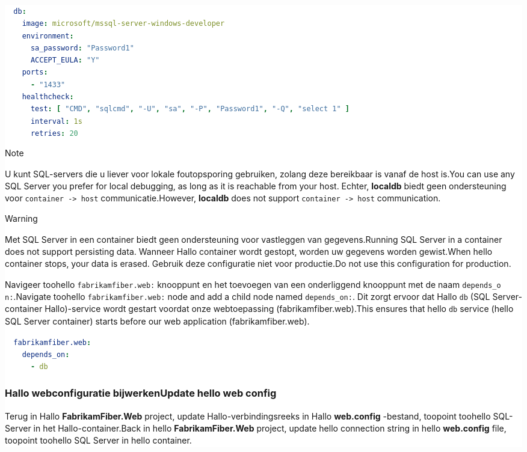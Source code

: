```yml
  db:
    image: microsoft/mssql-server-windows-developer
    environment:
      sa_password: "Password1"
      ACCEPT_EULA: "Y"
    ports:
      - "1433"
    healthcheck:
      test: [ "CMD", "sqlcmd", "-U", "sa", "-P", "Password1", "-Q", "select 1" ]
      interval: 1s
      retries: 20
```

>[!NOTE]
><span data-ttu-id="8a2c3-139">U kunt SQL-servers die u liever voor lokale foutopsporing gebruiken, zolang deze bereikbaar is vanaf de host is.</span><span class="sxs-lookup"><span data-stu-id="8a2c3-139">You can use any SQL Server you prefer for local debugging, as long as it is reachable from your host.</span></span> <span data-ttu-id="8a2c3-140">Echter, **localdb** biedt geen ondersteuning voor `container -> host` communicatie.</span><span class="sxs-lookup"><span data-stu-id="8a2c3-140">However, **localdb** does not support `container -> host` communication.</span></span>

>[!WARNING]
><span data-ttu-id="8a2c3-141">Met SQL Server in een container biedt geen ondersteuning voor vastleggen van gegevens.</span><span class="sxs-lookup"><span data-stu-id="8a2c3-141">Running SQL Server in a container does not support persisting data.</span></span> <span data-ttu-id="8a2c3-142">Wanneer Hallo container wordt gestopt, worden uw gegevens worden gewist.</span><span class="sxs-lookup"><span data-stu-id="8a2c3-142">When hello container stops, your data is erased.</span></span> <span data-ttu-id="8a2c3-143">Gebruik deze configuratie niet voor productie.</span><span class="sxs-lookup"><span data-stu-id="8a2c3-143">Do not use this configuration for production.</span></span>

<span data-ttu-id="8a2c3-144">Navigeer toohello `fabrikamfiber.web:` knooppunt en het toevoegen van een onderliggend knooppunt met de naam `depends_on:`.</span><span class="sxs-lookup"><span data-stu-id="8a2c3-144">Navigate toohello `fabrikamfiber.web:` node and add a child node named `depends_on:`.</span></span> <span data-ttu-id="8a2c3-145">Dit zorgt ervoor dat Hallo `db` (SQL Server-container Hallo)-service wordt gestart voordat onze webtoepassing (fabrikamfiber.web).</span><span class="sxs-lookup"><span data-stu-id="8a2c3-145">This ensures that hello `db` service (hello SQL Server container) starts before our web application (fabrikamfiber.web).</span></span>

```yml
  fabrikamfiber.web:
    depends_on:
      - db
```

### <a name="update-hello-web-config"></a><span data-ttu-id="8a2c3-146">Hallo webconfiguratie bijwerken</span><span class="sxs-lookup"><span data-stu-id="8a2c3-146">Update hello web config</span></span>

<span data-ttu-id="8a2c3-147">Terug in Hallo **FabrikamFiber.Web** project, update Hallo-verbindingsreeks in Hallo **web.config** -bestand, toopoint toohello SQL-Server in het Hallo-container.</span><span class="sxs-lookup"><span data-stu-id="8a2c3-147">Back in hello **FabrikamFiber.Web** project, update hello connection string in hello **web.config** file, toopoint toohello SQL Server in hello container.</span></span>


[link-debug-container]: /dotnet/articles/core/docker/visual-studio-tools-for-docker
[link-fabrikam-github]: https://aka.ms/fabrikamcontainer
[link-container-quickstart]: /virtualization/windowscontainers/quick-start/quick-start-windows-10
[link-visualstudio-container-tools]: /dotnet/articles/core/docker/visual-studio-tools-for-docker
[link-azure-powershell-install]: /powershell/azure/install-azurerm-ps
[link-servicefabric-create-secure-clusters]: service-fabric-cluster-creation-via-arm.md
[link-visualstudio-cd-extension]: https://aka.ms/cd4vs
[link-servicefabric-containers]: service-fabric-get-started-containers.md
[link-servicefabric-createapp]: service-fabric-create-your-first-application-in-visual-studio.md
[link-azure-portal]: https://portal.azure.com
[link-sf-clustertemplate]: https://aka.ms/securepreviewonelineclustertemplate
[link-azure-pricing-calculator]: https://azure.microsoft.com/en-us/pricing/calculator/
[link-azure-subscription]: https://azure.microsoft.com/en-us/free/
[link-vsts-account]: https://www.visualstudio.com/team-services/pricing/
[link-azure-sql]: /azure/sql-database/
[image-web-preview]: media/service-fabric-host-app-in-a-container/fabrikam-web-sample.png
[image-source-control]: media/service-fabric-host-app-in-a-container/add-to-source-control.png
[image-publish-repo]: media/service-fabric-host-app-in-a-container/publish-repo.png
[image-setup-ci]: media/service-fabric-host-app-in-a-container/configure-continuous-integration.png